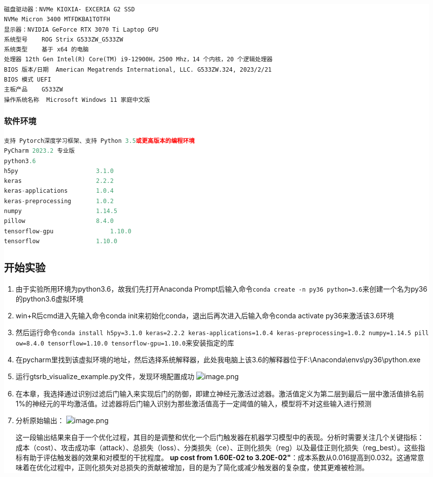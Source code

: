 ```
磁盘驱动器：NVMe KIOXIA- EXCERIA G2 SSD
NVMe Micron 3400 MTFDKBA1TOTFH
显示器：NVIDIA GeForce RTX 3070 Ti Laptop GPU
系统型号	ROG Strix G533ZW_G533ZW
系统类型	基于 x64 的电脑
处理器	12th Gen Intel(R) Core(TM) i9-12900H，2500 Mhz，14 个内核，20 个逻辑处理器
BIOS 版本/日期	American Megatrends International, LLC. G533ZW.324, 2023/2/21
BIOS 模式	UEFI
主板产品	G533ZW
操作系统名称	Microsoft Windows 11 家庭中文版
```

### 软件环境

```python
支持 Pytorch深度学习框架、支持 Python 3.5或更高版本的编程环境
PyCharm 2023.2 专业版
python3.6
h5py                      3.1.0
keras                     2.2.2                   
keras-applications        1.0.4                  
keras-preprocessing       1.0.2                    
numpy                     1.14.5
pillow                    8.4.0
tensorflow-gpu                1.10.0
tensorflow                1.10.0
```

## 开始实验

1. 由于实验所用环境为python3.6，故我们先打开Anaconda Prompt后输入命令`conda create -n py36 python=3.6`来创建一个名为py36的python3.6虚拟环境

2. win+R后cmd进入先输入命令conda init来初始化conda，退出后再次进入后输入命令conda activate py36来激活该3.6环境

3. 然后运行命令`conda install h5py=3.1.0 keras=2.2.2 keras-applications=1.0.4 keras-preprocessing=1.0.2 numpy=1.14.5 pillow=8.4.0 tensorflow=1.10.0 tensorflow-gpu=1.10.0`来安装指定的库

4. 在pycharm里找到该虚拟环境的地址，然后选择系统解释器，此处我电脑上该3.6的解释器位于F:\Anaconda\envs\py36\python.exe

5. 运行gtsrb_visualize_example.py文件，发现环境配置成功
   ![image.png](https://s2.loli.net/2024/07/03/gh9oL71c4yqMHER.png)

6. 在本章，我选择通过识别过滤后门输入来实现后门的防御，即建立神经元激活过滤器。激活值定义为第二层到最后一层中激活值排名前1%的神经元的平均激活值。过滤器将后门输入识别为那些激活值高于一定阈值的输入，模型将不对这些输入进行预测

7. 分析原始输出：
   ![image.png](https://s2.loli.net/2024/07/03/mo93SkOYl7XJraQ.png)

   这一段输出结果来自于一个优化过程，其目的是调整和优化一个后门触发器在机器学习模型中的表现。分析时需要关注几个关键指标：成本（cost）、攻击成功率（attack）、总损失（loss）、分类损失（ce）、正则化损失（reg）以及最佳正则化损失（reg_best）。这些指标有助于评估触发器的效果和对模型的干扰程度。
     **up cost from 1.60E-02 to 3.20E-02"**：成本系数从0.016提高到0.032。这通常意味着在优化过程中，正则化损失对总损失的贡献被增加，目的是为了简化或减少触发器的复杂度，使其更难被检测。
